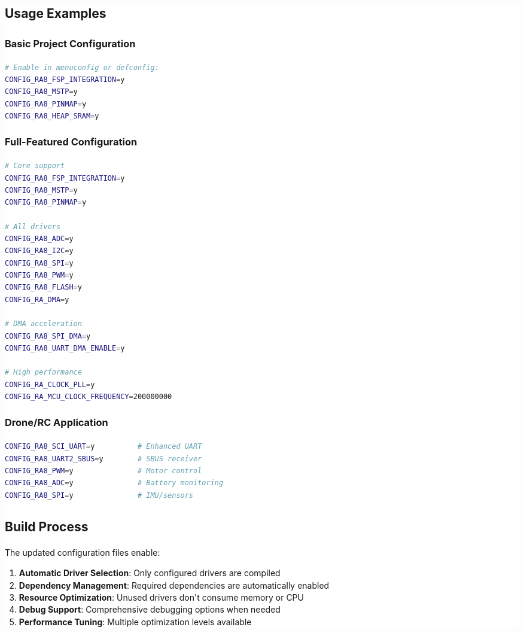 ## Usage Examples

### Basic Project Configuration
```bash
# Enable in menuconfig or defconfig:
CONFIG_RA8_FSP_INTEGRATION=y
CONFIG_RA8_MSTP=y
CONFIG_RA8_PINMAP=y
CONFIG_RA8_HEAP_SRAM=y
```

### Full-Featured Configuration
```bash
# Core support
CONFIG_RA8_FSP_INTEGRATION=y
CONFIG_RA8_MSTP=y
CONFIG_RA8_PINMAP=y

# All drivers
CONFIG_RA8_ADC=y
CONFIG_RA8_I2C=y
CONFIG_RA8_SPI=y
CONFIG_RA8_PWM=y
CONFIG_RA8_FLASH=y
CONFIG_RA_DMA=y

# DMA acceleration
CONFIG_RA8_SPI_DMA=y
CONFIG_RA8_UART_DMA_ENABLE=y

# High performance
CONFIG_RA_CLOCK_PLL=y
CONFIG_RA_MCU_CLOCK_FREQUENCY=200000000
```

### Drone/RC Application
```bash
CONFIG_RA8_SCI_UART=y          # Enhanced UART
CONFIG_RA8_UART2_SBUS=y        # SBUS receiver
CONFIG_RA8_PWM=y               # Motor control
CONFIG_RA8_ADC=y               # Battery monitoring
CONFIG_RA8_SPI=y               # IMU/sensors
```

## Build Process

The updated configuration files enable:

1. **Automatic Driver Selection**: Only configured drivers are compiled
2. **Dependency Management**: Required dependencies are automatically enabled
3. **Resource Optimization**: Unused drivers don't consume memory or CPU
4. **Debug Support**: Comprehensive debugging options when needed
5. **Performance Tuning**: Multiple optimization levels available
